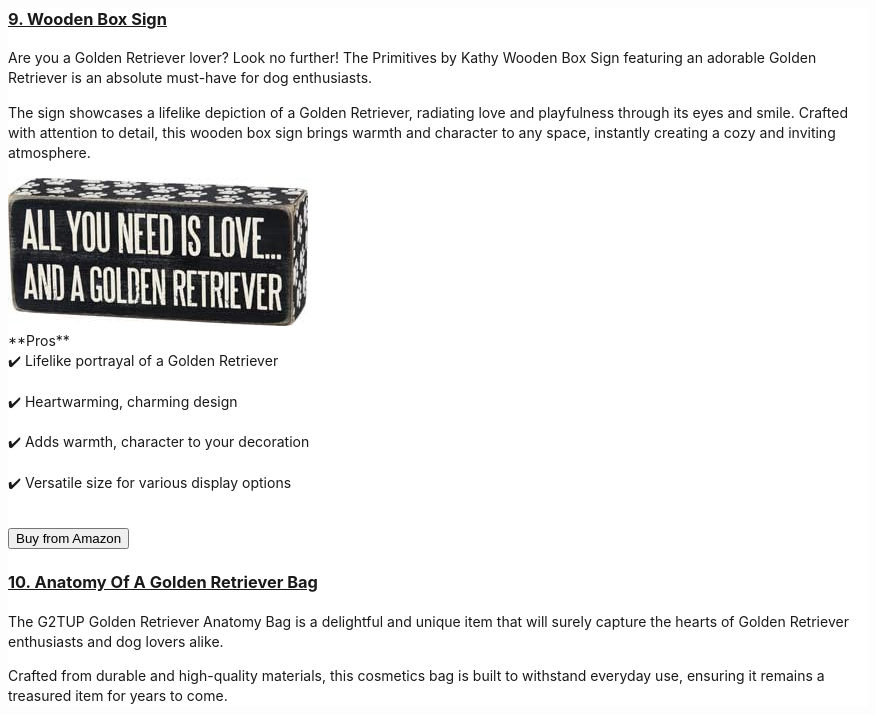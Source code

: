 ### [9. Wooden Box Sign](https://www.amazon.com/Primitives-Kathy-Wooden-Golden-Retriever/dp/B00NE2QARI/)

Are you a Golden Retriever lover? Look no further! The Primitives by Kathy Wooden Box Sign featuring an adorable Golden Retriever is an absolute must-have for dog enthusiasts.

The sign showcases a lifelike depiction of a Golden Retriever, radiating love and playfulness through its eyes and smile. Crafted with attention to detail, this wooden box sign brings warmth and character to any space, instantly creating a cozy and inviting atmosphere.

<div class="f-grid">
    <div class="f-grid-col">
      <a href="https://www.amazon.com/Primitives-Kathy-Wooden-Golden-Retriever/dp/B00NE2QARI/" target="_blank" rel="nofollow,noindex" ><img class="img-thumb lazyimg" src="/img/post/20230601/Wooden-Box-Sign.jpg" alt="35 Gifts for New Boyfriend That'll Make Him Surprise In 2023"></a>
    </div>
    <div class="f-grid-col">
      **Pros**<br>
      ✔️ Lifelike portrayal of a Golden Retriever<br><br>
      ✔️ Heartwarming, charming design<br><br>
      ✔️ Adds warmth, character to your decoration<br><br>
      ✔️ Versatile size for various display options<br><br>
      <p class="text-center"><a href="https://www.amazon.com/Primitives-Kathy-Wooden-Golden-Retriever/dp/B00NE2QARI/" target="_blank" rel="nofollow,noindex" ><button type="button" class="btn btn-primary">Buy from Amazon</button></a></p>
    </div>
</div>

### [10. Anatomy Of A Golden Retriever Bag](https://www.amazon.com/G2TUP-Golden-Retriever-Anatomy-Cosmetics/dp/B09PF2164Y/)

The G2TUP Golden Retriever Anatomy Bag is a delightful and unique item that will surely capture the hearts of Golden Retriever enthusiasts and dog lovers alike.

Crafted from durable and high-quality materials, this cosmetics bag is built to withstand everyday use, ensuring it remains a treasured item for years to come.

<div class="f-grid">
    <div class="f-grid-col">